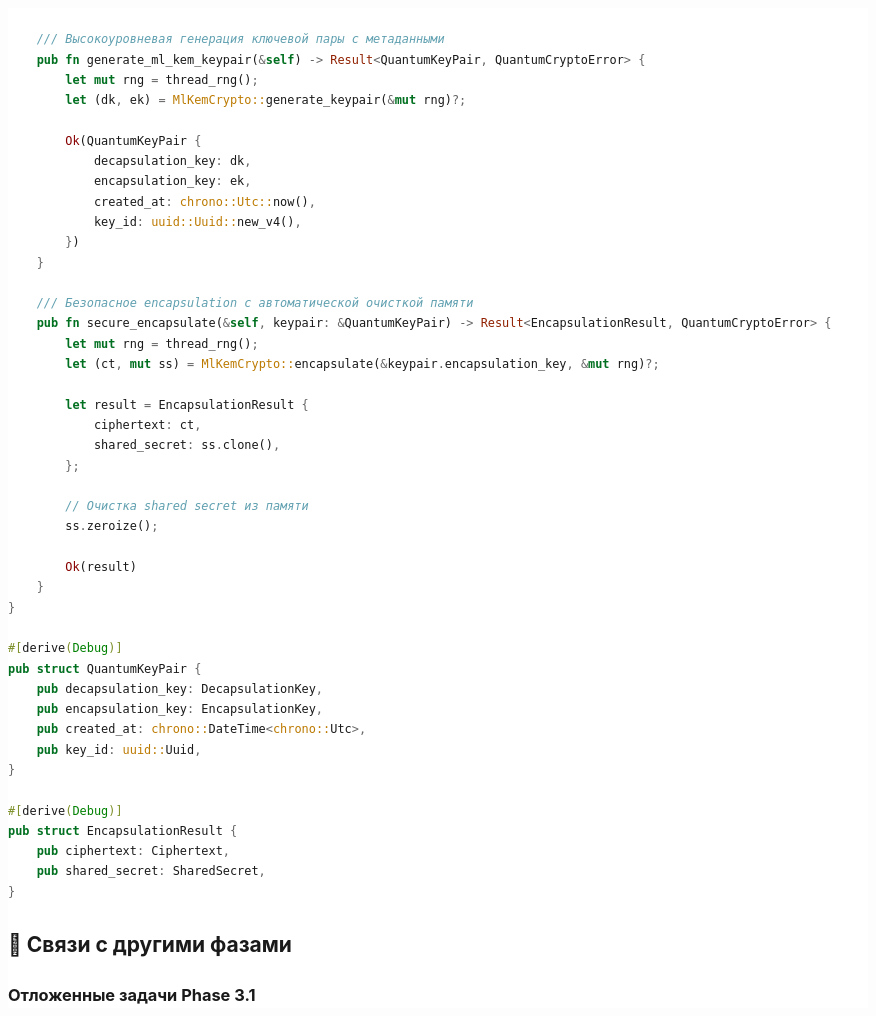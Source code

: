 ```rust

    /// Высокоуровневая генерация ключевой пары с метаданными
    pub fn generate_ml_kem_keypair(&self) -> Result<QuantumKeyPair, QuantumCryptoError> {
        let mut rng = thread_rng();
        let (dk, ek) = MlKemCrypto::generate_keypair(&mut rng)?;

        Ok(QuantumKeyPair {
            decapsulation_key: dk,
            encapsulation_key: ek,
            created_at: chrono::Utc::now(),
            key_id: uuid::Uuid::new_v4(),
        })
    }

    /// Безопасное encapsulation с автоматической очисткой памяти
    pub fn secure_encapsulate(&self, keypair: &QuantumKeyPair) -> Result<EncapsulationResult, QuantumCryptoError> {
        let mut rng = thread_rng();
        let (ct, mut ss) = MlKemCrypto::encapsulate(&keypair.encapsulation_key, &mut rng)?;

        let result = EncapsulationResult {
            ciphertext: ct,
            shared_secret: ss.clone(),
        };

        // Очистка shared secret из памяти
        ss.zeroize();

        Ok(result)
    }
}

#[derive(Debug)]
pub struct QuantumKeyPair {
    pub decapsulation_key: DecapsulationKey,
    pub encapsulation_key: EncapsulationKey,
    pub created_at: chrono::DateTime<chrono::Utc>,
    pub key_id: uuid::Uuid,
}

#[derive(Debug)]
pub struct EncapsulationResult {
    pub ciphertext: Ciphertext,
    pub shared_secret: SharedSecret,
}
```

## 🔄 Связи с другими фазами

### Отложенные задачи Phase 3.1
